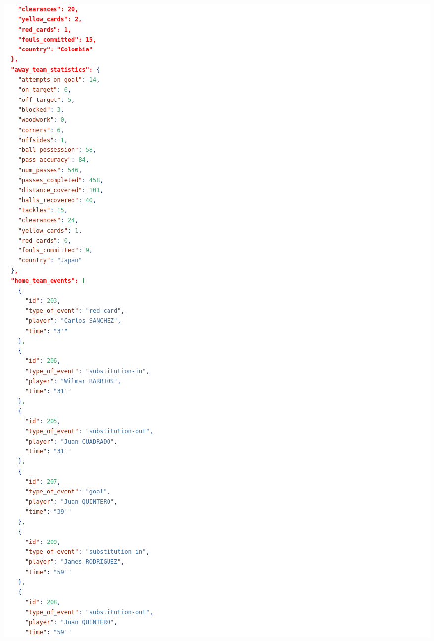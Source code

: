 ```json
    "clearances": 20,
    "yellow_cards": 2,
    "red_cards": 1,
    "fouls_committed": 15,
    "country": "Colombia"
  },
  "away_team_statistics": {
    "attempts_on_goal": 14,
    "on_target": 6,
    "off_target": 5,
    "blocked": 3,
    "woodwork": 0,
    "corners": 6,
    "offsides": 1,
    "ball_possession": 58,
    "pass_accuracy": 84,
    "num_passes": 546,
    "passes_completed": 458,
    "distance_covered": 101,
    "balls_recovered": 40,
    "tackles": 15,
    "clearances": 24,
    "yellow_cards": 1,
    "red_cards": 0,
    "fouls_committed": 9,
    "country": "Japan"
  },
  "home_team_events": [
    {
      "id": 203,
      "type_of_event": "red-card",
      "player": "Carlos SANCHEZ",
      "time": "3'"
    },
    {
      "id": 206,
      "type_of_event": "substitution-in",
      "player": "Wilmar BARRIOS",
      "time": "31'"
    },
    {
      "id": 205,
      "type_of_event": "substitution-out",
      "player": "Juan CUADRADO",
      "time": "31'"
    },
    {
      "id": 207,
      "type_of_event": "goal",
      "player": "Juan QUINTERO",
      "time": "39'"
    },
    {
      "id": 209,
      "type_of_event": "substitution-in",
      "player": "James RODRIGUEZ",
      "time": "59'"
    },
    {
      "id": 208,
      "type_of_event": "substitution-out",
      "player": "Juan QUINTERO",
      "time": "59'"
```